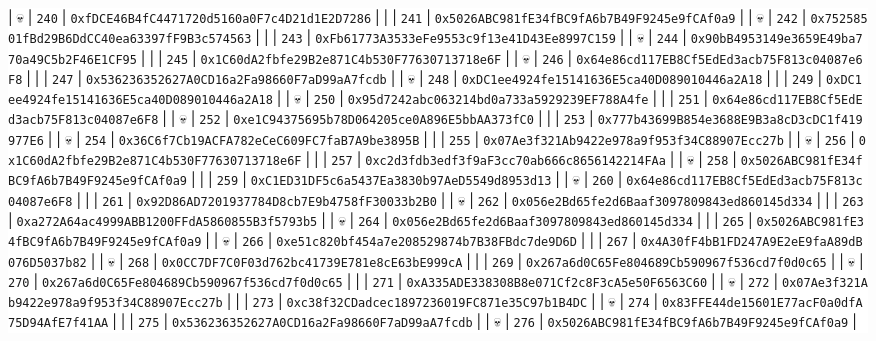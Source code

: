 | 💀 | `240` | `0xfDCE46B4fC4471720d5160a0F7c4D21d1E2D7286` |
|  | `241` | `0x5026ABC981fE34fBC9fA6b7B49F9245e9fCAf0a9` |
| 💀 | `242` | `0x75258501fBd29B6DdCC40ea63397fF9B3c574563` |
|  | `243` | `0xFb61773A3533eFe9553c9f13e41D43Ee8997C159` |
| 💀 | `244` | `0x90bB4953149e3659E49ba770a49C5b2F46E1CF95` |
|  | `245` | `0x1C60dA2fbfe29B2e871C4b530F77630713718e6F` |
| 💀 | `246` | `0x64e86cd117EB8Cf5EdEd3acb75F813c04087e6F8` |
|  | `247` | `0x536236352627A0CD16a2Fa98660F7aD99aA7fcdb` |
| 💀 | `248` | `0xDC1ee4924fe15141636E5ca40D089010446a2A18` |
|  | `249` | `0xDC1ee4924fe15141636E5ca40D089010446a2A18` |
| 💀 | `250` | `0x95d7242abc063214bd0a733a5929239EF788A4fe` |
|  | `251` | `0x64e86cd117EB8Cf5EdEd3acb75F813c04087e6F8` |
| 💀 | `252` | `0xe1C94375695b78D064205ce0A896E5bbAA373fC0` |
|  | `253` | `0x777b43699B854e3688E9B3a8cD3cDC1f419977E6` |
| 💀 | `254` | `0x36C6f7Cb19ACFA782eCeC609FC7faB7A9be3895B` |
|  | `255` | `0x07Ae3f321Ab9422e978a9f953f34C88907Ecc27b` |
| 💀 | `256` | `0x1C60dA2fbfe29B2e871C4b530F77630713718e6F` |
|  | `257` | `0xc2d3fdb3edf3f9aF3cc70ab666c8656142214FAa` |
| 💀 | `258` | `0x5026ABC981fE34fBC9fA6b7B49F9245e9fCAf0a9` |
|  | `259` | `0xC1ED31DF5c6a5437Ea3830b97AeD5549d8953d13` |
| 💀 | `260` | `0x64e86cd117EB8Cf5EdEd3acb75F813c04087e6F8` |
|  | `261` | `0x92D86AD7201937784D8cb7E9b4758fF30033b2B0` |
| 💀 | `262` | `0x056e2Bd65fe2d6Baaf3097809843ed860145d334` |
|  | `263` | `0xa272A64ac4999ABB1200FFdA5860855B3f5793b5` |
| 💀 | `264` | `0x056e2Bd65fe2d6Baaf3097809843ed860145d334` |
|  | `265` | `0x5026ABC981fE34fBC9fA6b7B49F9245e9fCAf0a9` |
| 💀 | `266` | `0xe51c820bf454a7e208529874b7B38FBdc7de9D6D` |
|  | `267` | `0x4A30fF4bB1FD247A9E2eE9faA89dB076D5037b82` |
| 💀 | `268` | `0x0CC7DF7C0F03d762bc41739E781e8cE63bE999cA` |
|  | `269` | `0x267a6d0C65Fe804689Cb590967f536cd7f0d0c65` |
| 💀 | `270` | `0x267a6d0C65Fe804689Cb590967f536cd7f0d0c65` |
|  | `271` | `0xA335ADE338308B8e071Cf2c8F3cA5e50F6563C60` |
| 💀 | `272` | `0x07Ae3f321Ab9422e978a9f953f34C88907Ecc27b` |
|  | `273` | `0xc38f32CDadcec1897236019FC871e35C97b1B4DC` |
| 💀 | `274` | `0x83FFE44de15601E77acF0a0dfA75D94AfE7f41AA` |
|  | `275` | `0x536236352627A0CD16a2Fa98660F7aD99aA7fcdb` |
| 💀 | `276` | `0x5026ABC981fE34fBC9fA6b7B49F9245e9fCAf0a9` |
